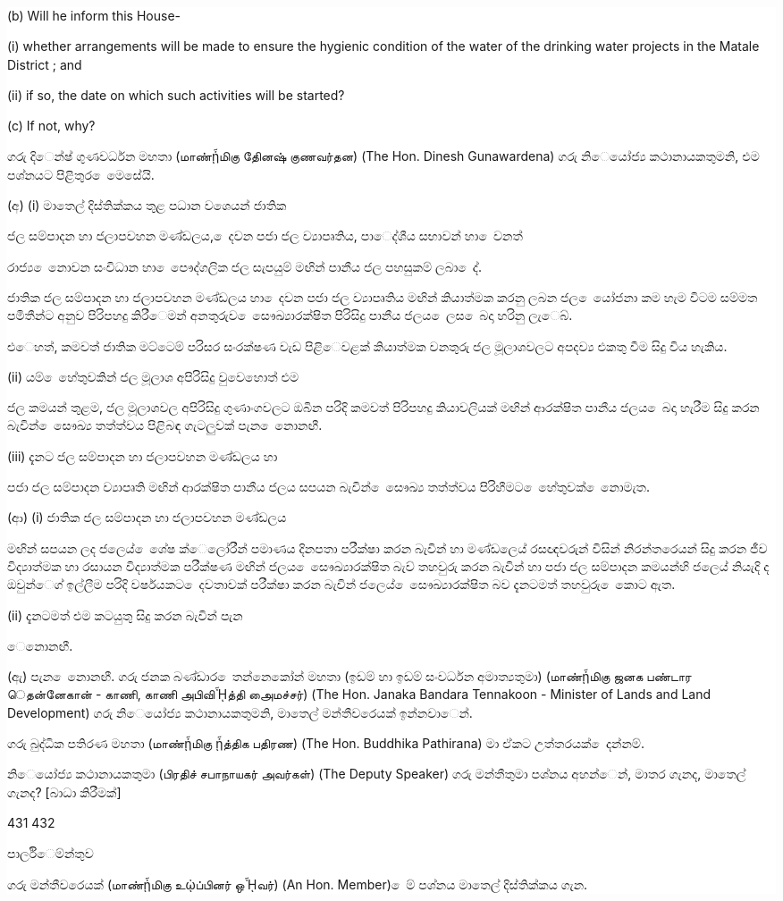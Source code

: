 (b) Will he inform this House-

(i) whether arrangements will be made to ensure the hygienic condition of the water of the drinking water projects in the Matale District ; and

(ii) if so, the date on which such activities will be started?

(c) If not, why?

ගරු දිෙන්ෂ් ගුණවර්ධන මහතා (மாண்ᾗமிகு திேனஷ் குணவர்தன) (The Hon. Dinesh Gunawardena) ගරු නිෙයෝජ්‍ය කථානායකතුමනි, එම පශ්නයට පිළිතුර ෙමෙසේයි.

(අ) (i) මාතෙල් දිස්තික්කය තුළ පධාන වශෙයන් ජාතික

ජල සම්පාදන හා ජලාපවහන මණ්ඩලය, ෙදවන පජා ජල ව්‍යාපෘතිය, පාෙද්ශීය සභාවන් හා ෙවනත්

රාජ්‍ය ෙනොවන සංවිධාන හා ෙපෞද්ගලික ජල සැපයුම් මඟින් පානීය ජල පහසුකම් ලබා ෙද්.

ජාතික ජල සම්පාදන හා ජලාපවහන මණ්ඩලය හා ෙදවන පජා ජල ව්‍යාපෘතිය මඟින් කියාත්මක කරනු ලබන ජල ෙයෝජනා කම හැම විටම සම්මත පමිතීන්ට අනුව පිරිපහදු කිරීෙමන් අනතුරුව ෙසෞඛ්‍යාරක්ෂිත පිරිසිදු පානීය ජලය ෙලස ෙබදා හරිනු ලැෙබ්.

එෙහත්, කමවත් ජාතික මට්ටෙම් පරිසර සංරක්ෂණ වැඩ පිළිෙවළක් කියාත්මක වනතුරු ජල මූලාශවලට අපදව්‍ය එකතු වීම සිදු විය හැකිය.

(ii) යම් ෙහේතුවකින් ජල මූලාශ අපිරිසිදු වුවෙහොත් එම

ජල කමයන් තුළම, ජල මූලාශවල අපිරිසිදු ගුණාංගවලට ඔබින පරිදි කමවත් පිරිපහදු කියාවලියක් මඟින් ආරක්ෂිත පානීය ජලය ෙබදා හැරීම සිදු කරන බැවින් ෙසෞඛ්‍ය තත්ත්වය පිළිබඳ ගැටලුවක් පැන ෙනොනඟී.

(iii) දැනට ජල සම්පාදන හා ජලාපවහන මණ්ඩලය හා

පජා ජල සම්පාදන ව්‍යාපෘති මඟින් ආරක්ෂිත පානීය ජලය සපයන බැවින් ෙසෞඛ්‍ය තත්ත්වය පිරිහීමට ෙහේතුවක් ෙනොමැත.

(ආ) (i) ජාතික ජල සම්පාදන හා ජලාපවහන මණ්ඩලය

මඟින් සපයන ලද ජලෙය් ෙශේෂ ක්ෙලෝරීන් පමාණය දිනපතා පරීක්ෂා කරන බැවින් හා මණ්ඩලෙය් රසඥවරුන් විසින් නිරන්තරෙයන් සිදු කරන ජීව විද්‍යාත්මක හා රසායන විද්‍යාත්මක පරීක්ෂණ මඟින් ජලය ෙසෞඛ්‍යාරක්ෂිත බැව් තහවුරු කරන බැවින් හා පජා ජල සම්පාදන කමයන්හි ජලෙය් නියැදි ද ඔවුන්ෙග් ඉල්ලීම පරිදි වර්ෂයකට ෙදවතාවක් පරීක්ෂා කරන බැවින් ජලෙය් ෙසෞඛ්‍යාරක්ෂිත බව දැනටමත් තහවුරු ෙකොට ඇත.

(ii) දැනටමත් එම කටයුතු සිදු කරන බැවින් පැන

ෙනොනඟී.

(ඇ) පැන ෙනොනඟී. ගරු ජනක බණ්ඩාර ෙතන්නෙකෝන් මහතා (ඉඩම් හා ඉඩම් සංවර්ධන අමාත්‍යතුමා) (மாண்ᾗமிகு ஜனக பண்டார ெதன்னேகான் - காணி, காணி அபிவிᾞத்தி அைமச்சர்) (The Hon. Janaka Bandara Tennakoon - Minister of Lands and Land Development) ගරු නිෙයෝජ්‍ය කථානායකතුමනි, මාතෙල් මන්තීවරෙයක් ඉන්නවාෙන්.

ගරු බුද්ධික පතිරණ මහතා (மாண்ᾗமிகு ᾗத்திக பதிரண) (The Hon. Buddhika Pathirana) මා ඒකට උත්තරයක් ෙදන්නම්.

නිෙයෝජ්‍ය කථානායකතුමා (பிரதிச் சபாநாயகர் அவர்கள்) (The Deputy Speaker) ගරු මන්තීතුමා පශ්නය අහන්ෙන්, මාතර ගැනද, මාතෙල් ගැනද? [බාධා කිරීමක්]

431 432

පාර්ලිෙම්න්තුව

ගරු මන්තීවරෙයක් (மாண்ᾗமிகு உᾠப்பினர் ஒᾞவர்) (An Hon. Member) ෙම් පශ්නය මාතෙල් දිස්තික්කය ගැන.
